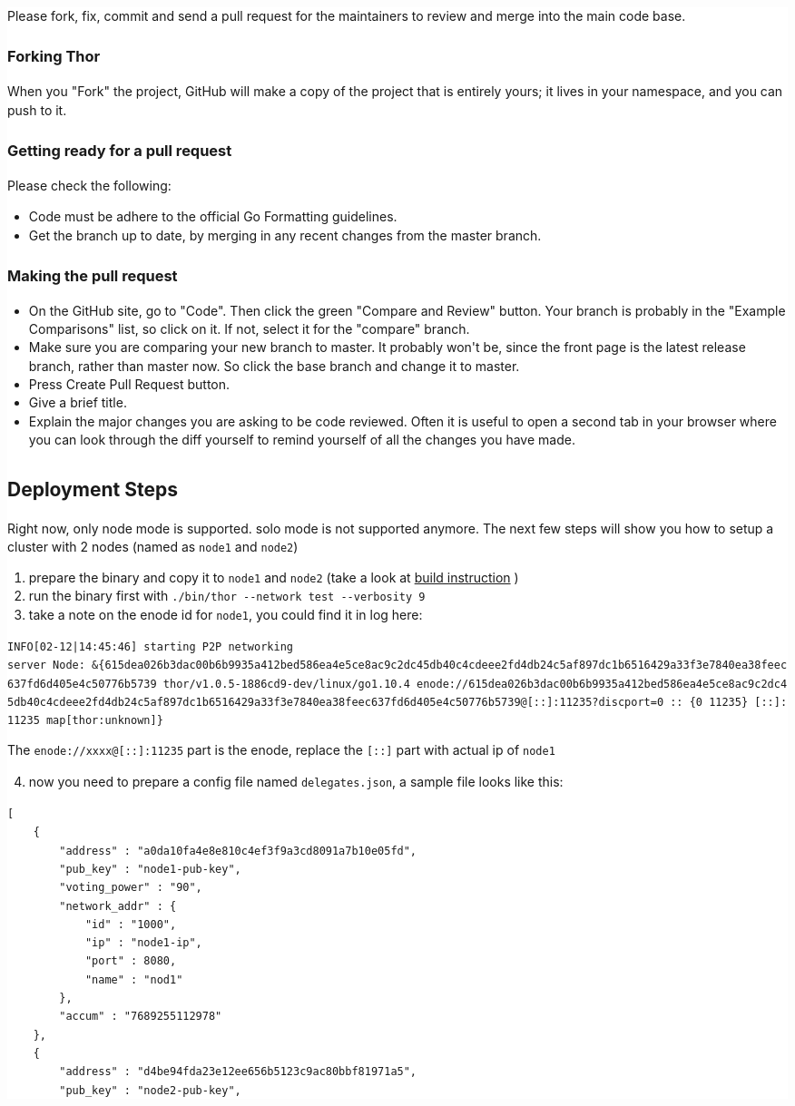 Please fork, fix, commit and send a pull request for the maintainers to review and merge into the main code base.

### Forking Thor
When you "Fork" the project, GitHub will make a copy of the project that is entirely yours; it lives in your namespace, and you can push to it.

### Getting ready for a pull request
Please check the following:

- Code must be adhere to the official Go Formatting guidelines.
- Get the branch up to date, by merging in any recent changes from the master branch.

### Making the pull request
- On the GitHub site, go to "Code". Then click the green "Compare and Review" button. Your branch is probably in the "Example Comparisons" list, so click on it. If not, select it for the "compare" branch.
- Make sure you are comparing your new branch to master. It probably won't be, since the front page is the latest release branch, rather than master now. So click the base branch and change it to master.
- Press Create Pull Request button.
- Give a brief title.
- Explain the major changes you are asking to be code reviewed. Often it is useful to open a second tab in your browser where you can look through the diff yourself to remind yourself of all the changes you have made.


## Deployment Steps

Right now, only node mode is supported. solo mode is not supported anymore. The next few steps will show you how to setup a cluster with 2 nodes (named as `node1` and `node2`)

1. prepare the binary and copy it to `node1` and `node2` (take a look at [build instruction](./BUILD.md) )
2. run the binary first with `./bin/thor --network test --verbosity 9`
3. take a note on the enode id for `node1`, you could find it in log here:

```
INFO[02-12|14:45:46] starting P2P networking
server Node: &{615dea026b3dac00b6b9935a412bed586ea4e5ce8ac9c2dc45db40c4cdeee2fd4db24c5af897dc1b6516429a33f3e7840ea38feec637fd6d405e4c50776b5739 thor/v1.0.5-1886cd9-dev/linux/go1.10.4 enode://615dea026b3dac00b6b9935a412bed586ea4e5ce8ac9c2dc45db40c4cdeee2fd4db24c5af897dc1b6516429a33f3e7840ea38feec637fd6d405e4c50776b5739@[::]:11235?discport=0 :: {0 11235} [::]:11235 map[thor:unknown]}
```

The `enode://xxxx@[::]:11235` part is the enode, replace the `[::]` part with actual ip of `node1`

4. now you need to prepare a config file named `delegates.json`, a sample file looks like this:

```
[
    {
        "address" : "a0da10fa4e8e810c4ef3f9a3cd8091a7b10e05fd",
        "pub_key" : "node1-pub-key",
        "voting_power" : "90",
        "network_addr" : {
            "id" : "1000",
            "ip" : "node1-ip",
            "port" : 8080,
            "name" : "nod1"
        },
        "accum" : "7689255112978"
    },
    {
        "address" : "d4be94fda23e12ee656b5123c9ac80bbf81971a5",
        "pub_key" : "node2-pub-key",
```